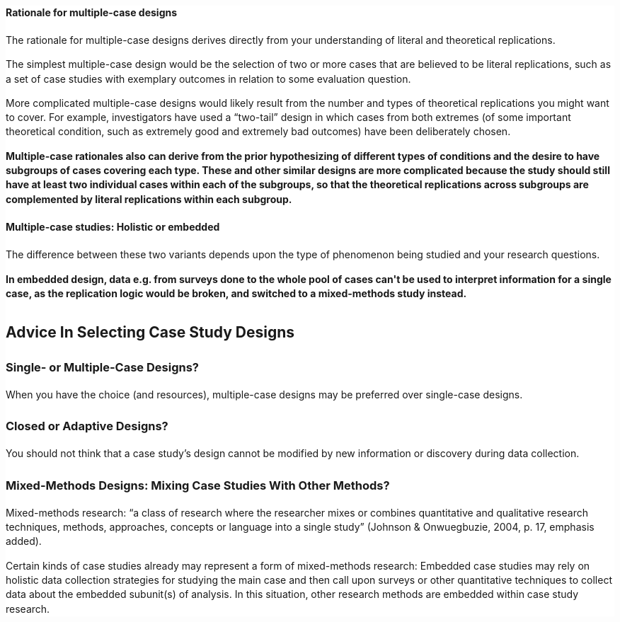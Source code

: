 #### Rationale for multiple-case designs

The rationale for multiple-case designs derives directly from your understanding of literal and theoretical replications. 

The simplest multiple-case design would be the selection of two or more cases that are believed to be literal replications, such as a set of case studies with exemplary outcomes in relation to some evaluation question.

More complicated multiple-case designs would likely result from the number and types of theoretical replications you might want to cover. For example, investigators have used a “two-tail” design in which cases from both extremes (of some important theoretical condition, such as extremely good and extremely
bad outcomes) have been deliberately chosen. 

**Multiple-case rationales also can derive from the prior hypothesizing of different types of conditions and the desire to have subgroups of cases covering each type. These and other similar designs are more complicated because the study should still have at least two individual cases within each of the subgroups, so that the theoretical replications across subgroups are complemented by literal replications within each subgroup.**

#### Multiple-case studies: Holistic or embedded

The difference between these two variants depends upon the type of phenomenon being studied and your research questions. 

**In embedded design, data e.g. from surveys done to the whole pool of cases can't be used to interpret information for a single case, as the replication logic would be broken, and switched to a mixed-methods study instead.**

## Advice In Selecting Case Study Designs

### Single- or Multiple-Case Designs?

When you have the choice (and resources), multiple-case designs may be preferred over single-case designs.

### Closed or Adaptive Designs?

You should not think that a case study’s design cannot be modified by new information or discovery during data collection.

### Mixed-Methods Designs: Mixing Case Studies With Other Methods?

Mixed-methods research: “a class of research where the researcher mixes or combines quantitative and qualitative research techniques, methods, approaches, concepts or language into a single study” (Johnson & Onwuegbuzie, 2004, p. 17, emphasis added). 

Certain kinds of case studies already may represent a form of mixed-methods research: Embedded case studies may rely on holistic data collection strategies for studying the main case and then call upon surveys or other quantitative techniques to collect data about the embedded subunit(s) of analysis. In this situation, other research methods are embedded within case study research.
